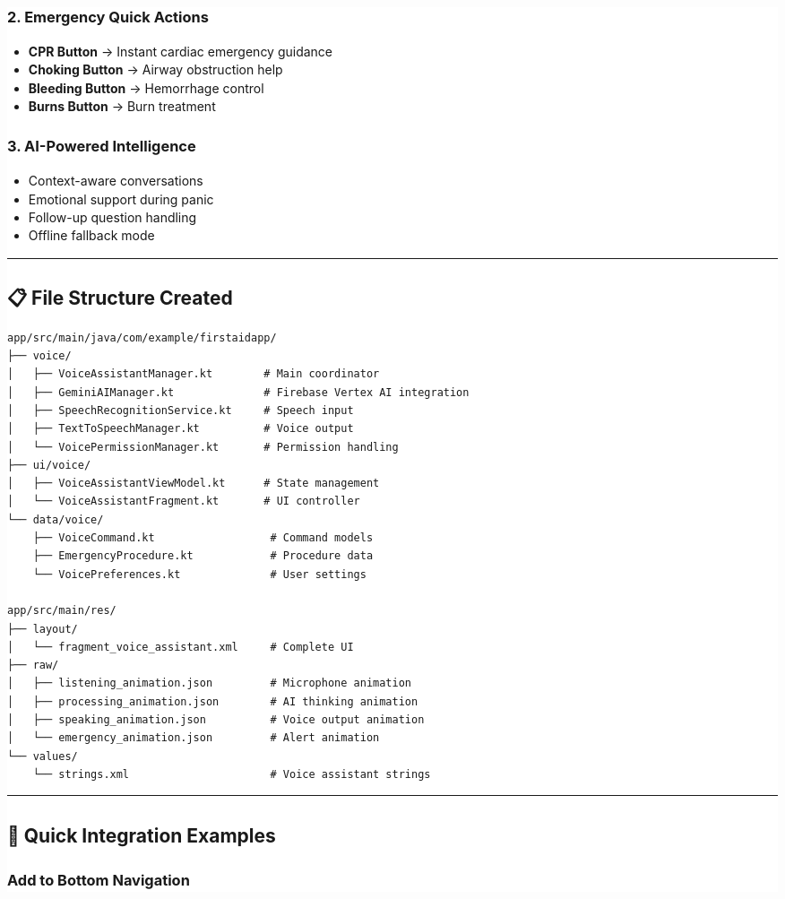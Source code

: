### 2. Emergency Quick Actions
- **CPR Button** → Instant cardiac emergency guidance
- **Choking Button** → Airway obstruction help
- **Bleeding Button** → Hemorrhage control
- **Burns Button** → Burn treatment

### 3. AI-Powered Intelligence
- Context-aware conversations
- Emotional support during panic
- Follow-up question handling
- Offline fallback mode

---

## 📋 File Structure Created

```
app/src/main/java/com/example/firstaidapp/
├── voice/
│   ├── VoiceAssistantManager.kt        # Main coordinator
│   ├── GeminiAIManager.kt              # Firebase Vertex AI integration
│   ├── SpeechRecognitionService.kt     # Speech input
│   ├── TextToSpeechManager.kt          # Voice output
│   └── VoicePermissionManager.kt       # Permission handling
├── ui/voice/
│   ├── VoiceAssistantViewModel.kt      # State management
│   └── VoiceAssistantFragment.kt       # UI controller
└── data/voice/
    ├── VoiceCommand.kt                  # Command models
    ├── EmergencyProcedure.kt            # Procedure data
    └── VoicePreferences.kt              # User settings

app/src/main/res/
├── layout/
│   └── fragment_voice_assistant.xml     # Complete UI
├── raw/
│   ├── listening_animation.json         # Microphone animation
│   ├── processing_animation.json        # AI thinking animation
│   ├── speaking_animation.json          # Voice output animation
│   └── emergency_animation.json         # Alert animation
└── values/
    └── strings.xml                      # Voice assistant strings
```

---

## 🔧 Quick Integration Examples

### Add to Bottom Navigation
